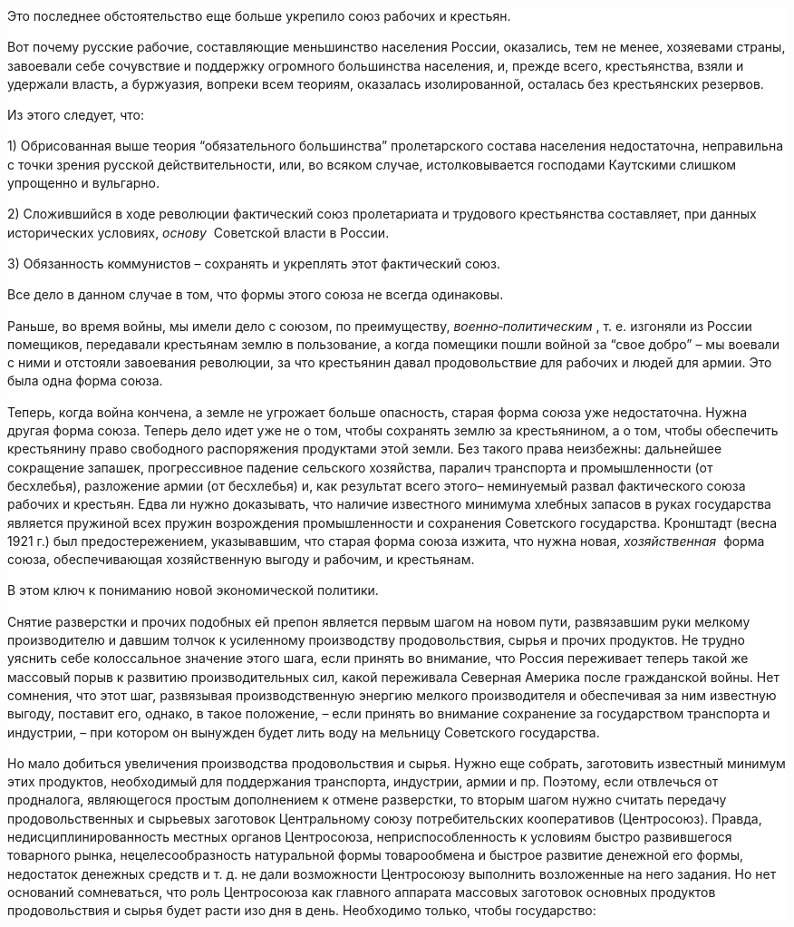 Это последнее обстоятельство еще больше укрепило союз рабочих и крестьян.

Вот почему русские рабочие, составляющие меньшинство населения России, оказались, тем не менее, хозяевами страны, завоевали себе сочувствие и поддержку огромного большинства населения, и, прежде всего, крестьянства, взяли и удержали власть, а буржуазия, вопреки всем теориям, оказалась изолированной, осталась без крестьянских резервов.

Из этого следует, что:

1) Обрисованная выше теория “обязательного большинства” пролетарского состава населения недостаточна, неправильна с точки зрения русской действительности, или, во всяком случае, истолковывается господами Каутскими слишком упрощенно и вульгарно.

2) Сложившийся в ходе революции фактический союз пролетариата и трудового крестьянства составляет, при данных исторических условиях, _основу_  Советской власти в России.

3) Обязанность коммунистов – сохранять и укреплять этот фактический союз.

Все дело в данном случае в том, что формы этого союза не всегда одинаковы.

Раньше, во время войны, мы имели дело с союзом, по преимуществу, _военно‑политическим_ , т. е. изгоняли из России помещиков, передавали крестьянам землю в пользование, а когда помещики пошли войной за “свое добро” – мы воевали с ними и отстояли завоевания революции, за что крестьянин давал продовольствие для рабочих и людей для армии. Это была одна форма союза.

Теперь, когда война кончена, а земле не угрожает больше опасность, старая форма союза уже недостаточна. Нужна другая форма союза. Теперь дело идет уже не о том, чтобы сохранять землю за крестьянином, а о том, чтобы обеспечить крестьянину право свободного распоряжения продуктами этой земли. Без такого права неизбежны: дальнейшее сокращение запашек, прогрессивное падение сельского хозяйства, паралич транспорта и промышленности (от бесхлебья), разложение армии (от бесхлебья) и, как результат всего этого– неминуемый развал фактического союза рабочих и крестьян. Едва ли нужно доказывать, что наличие известного минимума хлебных запасов в руках государства является пружиной всех пружин возрождения промышленности и сохранения Советского государства. Кронштадт (весна 1921 г.) был предостережением, указывавшим, что старая форма союза изжита, что нужна новая, _хозяйственная_  форма союза, обеспечивающая хозяйственную выгоду и рабочим, и крестьянам.

В этом ключ к пониманию новой экономической политики.

Снятие разверстки и прочих подобных ей препон является первым шагом на новом пути, развязавшим руки мелкому производителю и давшим толчок к усиленному производству продовольствия, сырья и прочих продуктов. Не трудно уяснить себе колоссальное значение этого шага, если принять во внимание, что Россия переживает теперь такой же массовый порыв к развитию производительных сил, какой переживала Северная Америка после гражданской войны. Нет сомнения, что этот шаг, развязывая производственную энергию мелкого производителя и обеспечивая за ним известную выгоду, поставит его, однако, в такое положение, – если принять во внимание сохранение за государством транспорта и индустрии, – при котором он вынужден будет лить воду на мельницу Советского государства.

Но мало добиться увеличения производства продовольствия и сырья. Нужно еще собрать, заготовить известный минимум этих продуктов, необходимый для поддержания транспорта, индустрии, армии и пр. Поэтому, если отвлечься от продналога, являющегося простым дополнением к отмене разверстки, то вторым шагом нужно считать передачу продовольственных и сырьевых заготовок Центральному союзу потребительских кооперативов (Центросоюз). Правда, недисциплинированность местных органов Центросоюза, неприспособленность к условиям быстро развившегося товарного рынка, нецелесообразность натуральной формы товарообмена и быстрое развитие денежной его формы, недостаток денежных средств и т. д. не дали возможности Центросоюзу выполнить возложенные на него задания. Но нет оснований сомневаться, что роль Центросоюза как главного аппарата массовых заготовок основных продуктов продовольствия и сырья будет расти изо дня в день. Необходимо только, чтобы государство:
